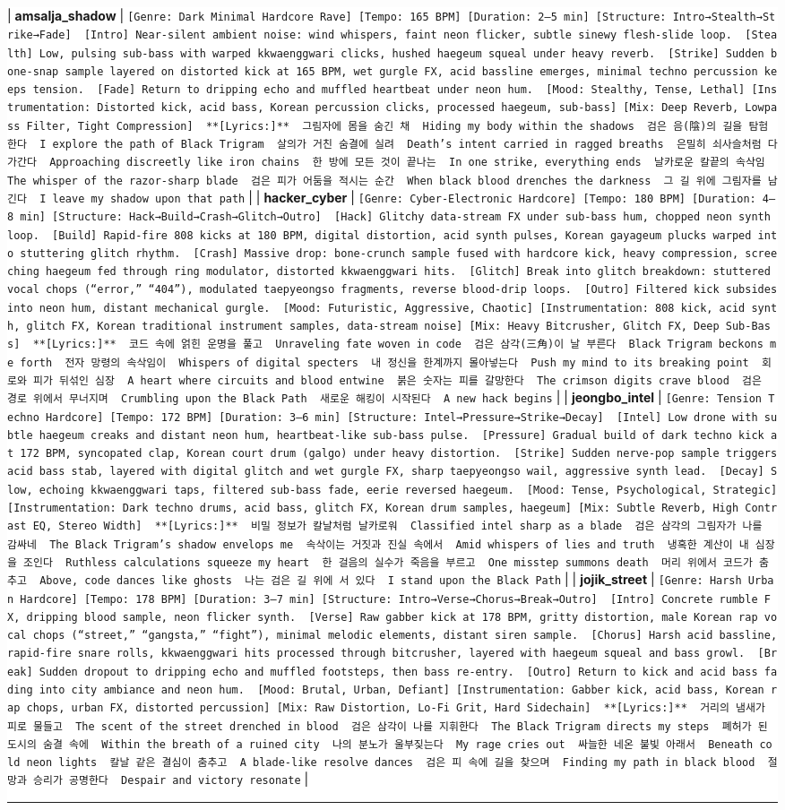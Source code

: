 | **amsalja\_shadow**    | `[Genre: Dark Minimal Hardcore Rave] [Tempo: 165 BPM] [Duration: 2–5 min] [Structure: Intro→Stealth→Strike→Fade]  [Intro] Near-silent ambient noise: wind whispers, faint neon flicker, subtle sinewy flesh-slide loop.  [Stealth] Low, pulsing sub-bass with warped kkwaenggwari clicks, hushed haegeum squeal under heavy reverb.  [Strike] Sudden bone-snap sample layered on distorted kick at 165 BPM, wet gurgle FX, acid bassline emerges, minimal techno percussion keeps tension.  [Fade] Return to dripping echo and muffled heartbeat under neon hum.  [Mood: Stealthy, Tense, Lethal] [Instrumentation: Distorted kick, acid bass, Korean percussion clicks, processed haegeum, sub-bass] [Mix: Deep Reverb, Lowpass Filter, Tight Compression]  **[Lyrics:]**  그림자에 몸을 숨긴 채  Hiding my body within the shadows  검은 음(陰)의 길을 탐험한다  I explore the path of Black Trigram  살의가 거친 숨결에 실려  Death’s intent carried in ragged breaths  은밀히 쇠사슬처럼 다가간다  Approaching discreetly like iron chains  한 방에 모든 것이 끝나는  In one strike, everything ends  날카로운 칼끝의 속삭임  The whisper of the razor-sharp blade  검은 피가 어둠을 적시는 순간  When black blood drenches the darkness  그 길 위에 그림자를 남긴다  I leave my shadow upon that path`                                                                                                                                                                                                                                                                                                 |
| **hacker\_cyber**      | `[Genre: Cyber-Electronic Hardcore] [Tempo: 180 BPM] [Duration: 4–8 min] [Structure: Hack→Build→Crash→Glitch→Outro]  [Hack] Glitchy data-stream FX under sub-bass hum, chopped neon synth loop.  [Build] Rapid-fire 808 kicks at 180 BPM, digital distortion, acid synth pulses, Korean gayageum plucks warped into stuttering glitch rhythm.  [Crash] Massive drop: bone-crunch sample fused with hardcore kick, heavy compression, screeching haegeum fed through ring modulator, distorted kkwaenggwari hits.  [Glitch] Break into glitch breakdown: stuttered vocal chops (“error,” “404”), modulated taepyeongso fragments, reverse blood-drip loops.  [Outro] Filtered kick subsides into neon hum, distant mechanical gurgle.  [Mood: Futuristic, Aggressive, Chaotic] [Instrumentation: 808 kick, acid synth, glitch FX, Korean traditional instrument samples, data-stream noise] [Mix: Heavy Bitcrusher, Glitch FX, Deep Sub-Bass]  **[Lyrics:]**  코드 속에 얽힌 운명을 풀고  Unraveling fate woven in code  검은 삼각(三角)이 날 부른다  Black Trigram beckons me forth  전자 망령의 속삭임이  Whispers of digital specters  내 정신을 한계까지 몰아넣는다  Push my mind to its breaking point  회로와 피가 뒤섞인 심장  A heart where circuits and blood entwine  붉은 숫자는 피를 갈망한다  The crimson digits crave blood  검은 경로 위에서 무너지며  Crumbling upon the Black Path  새로운 해킹이 시작된다  A new hack begins`                                                                                                                                                               |
| **jeongbo\_intel**     | `[Genre: Tension Techno Hardcore] [Tempo: 172 BPM] [Duration: 3–6 min] [Structure: Intel→Pressure→Strike→Decay]  [Intel] Low drone with subtle haegeum creaks and distant neon hum, heartbeat-like sub-bass pulse.  [Pressure] Gradual build of dark techno kick at 172 BPM, syncopated clap, Korean court drum (galgo) under heavy distortion.  [Strike] Sudden nerve-pop sample triggers acid bass stab, layered with digital glitch and wet gurgle FX, sharp taepyeongso wail, aggressive synth lead.  [Decay] Slow, echoing kkwaenggwari taps, filtered sub-bass fade, eerie reversed haegeum.  [Mood: Tense, Psychological, Strategic] [Instrumentation: Dark techno drums, acid bass, glitch FX, Korean drum samples, haegeum] [Mix: Subtle Reverb, High Contrast EQ, Stereo Width]  **[Lyrics:]**  비밀 정보가 칼날처럼 날카로워  Classified intel sharp as a blade  검은 삼각의 그림자가 나를 감싸네  The Black Trigram’s shadow envelops me  속삭이는 거짓과 진실 속에서  Amid whispers of lies and truth  냉혹한 계산이 내 심장을 조인다  Ruthless calculations squeeze my heart  한 걸음의 실수가 죽음을 부르고  One misstep summons death  머리 위에서 코드가 춤추고  Above, code dances like ghosts  나는 검은 길 위에 서 있다  I stand upon the Black Path`                                                                                                                                                                                                                                                                                                                                    |
| **jojik\_street**      | `[Genre: Harsh Urban Hardcore] [Tempo: 178 BPM] [Duration: 3–7 min] [Structure: Intro→Verse→Chorus→Break→Outro]  [Intro] Concrete rumble FX, dripping blood sample, neon flicker synth.  [Verse] Raw gabber kick at 178 BPM, gritty distortion, male Korean rap vocal chops (“street,” “gangsta,” “fight”), minimal melodic elements, distant siren sample.  [Chorus] Harsh acid bassline, rapid-fire snare rolls, kkwaenggwari hits processed through bitcrusher, layered with haegeum squeal and bass growl.  [Break] Sudden dropout to dripping echo and muffled footsteps, then bass re-entry.  [Outro] Return to kick and acid bass fading into city ambiance and neon hum.  [Mood: Brutal, Urban, Defiant] [Instrumentation: Gabber kick, acid bass, Korean rap chops, urban FX, distorted percussion] [Mix: Raw Distortion, Lo-Fi Grit, Hard Sidechain]  **[Lyrics:]**  거리의 냄새가 피로 물들고  The scent of the street drenched in blood  검은 삼각이 나를 지휘한다  The Black Trigram directs my steps  폐허가 된 도시의 숨결 속에  Within the breath of a ruined city  나의 분노가 울부짖는다  My rage cries out  싸늘한 네온 불빛 아래서  Beneath cold neon lights  칼날 같은 결심이 춤추고  A blade-like resolve dances  검은 피 속에 길을 찾으며  Finding my path in black blood  절망과 승리가 공명한다  Despair and victory resonate`                                                                                                                                                                                                                                                   |



---

